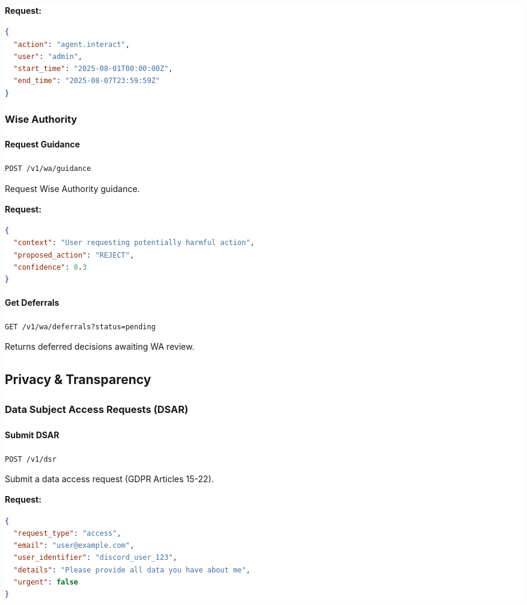**Request:**
```json
{
  "action": "agent.interact",
  "user": "admin",
  "start_time": "2025-08-01T00:00:00Z",
  "end_time": "2025-08-07T23:59:59Z"
}
```

### Wise Authority

#### Request Guidance
```http
POST /v1/wa/guidance
```
Request Wise Authority guidance.

**Request:**
```json
{
  "context": "User requesting potentially harmful action",
  "proposed_action": "REJECT",
  "confidence": 0.3
}
```

#### Get Deferrals
```http
GET /v1/wa/deferrals?status=pending
```
Returns deferred decisions awaiting WA review.

## Privacy & Transparency

### Data Subject Access Requests (DSAR)

#### Submit DSAR
```http
POST /v1/dsr
```
Submit a data access request (GDPR Articles 15-22).

**Request:**
```json
{
  "request_type": "access",
  "email": "user@example.com",
  "user_identifier": "discord_user_123",
  "details": "Please provide all data you have about me",
  "urgent": false
}
```
